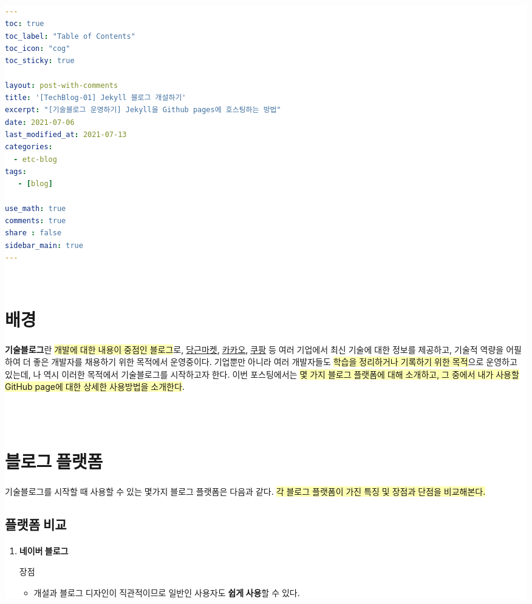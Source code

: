 ```yaml
---
toc: true
toc_label: "Table of Contents"
toc_icon: "cog"
toc_sticky: true

layout: post-with-comments
title: '[TechBlog-01] Jekyll 블로그 개설하기'
excerpt: "[기술블로그 운영하기] Jekyll을 Github pages에 호스팅하는 방법"
date: 2021-07-06
last_modified_at: 2021-07-13
categories:
  - etc-blog
tags: 
   - [blog]

use_math: true
comments: true
share : false
sidebar_main: true
---
```


<br>

# 배경

**기술블로그**란 <span style="background-color:rgba(255, 255, 102, .5)">개발에 대한 내용이 중점인 블로그</span>로, [당근마켓](https://medium.com/daangn), [카카오](https://tech.kakao.com/blog/), [쿠팡](https://medium.com/coupang-tech) 등 여러 기업에서 최신 기술에 대한 정보를 제공하고, 기술적 역량을 어필하여 더 좋은 개발자를 채용하기 위한 목적에서 운영중이다. 기업뿐만 아니라 여러 개발자들도 <span style="background-color:rgba(255, 255, 102, .5)">학습을 정리하거나 기록하기 위한 목적</span>으로 운영하고 있는데, 나 역시 이러한 목적에서 기술블로그를 시작하고자 한다. 이번 포스팅에서는 <span style="background-color:rgba(255, 255, 102, .5)">몇 가지 블로그 플랫폼에 대해 소개하고, 그 중에서 내가 사용할 GitHub page에 대한 상세한 사용방법을 소개한다</span>.


<br>
<br>

# 블로그 플랫폼

기술블로그를 시작할 때 사용할 수 있는 몇가지 블로그 플랫폼은 다음과 같다. <span style="background-color:rgba(255, 255, 102, .5)">각 블로그 플랫폼이 가진 특징 및 장점과 단점을 비교해본다.</span>

## 플랫폼 비교

1. **네이버 블로그**

   장점

    * 개설과 블로그 디자인이 직관적이므로 일반인 사용자도 **쉽게 사용**할 수 있다.
